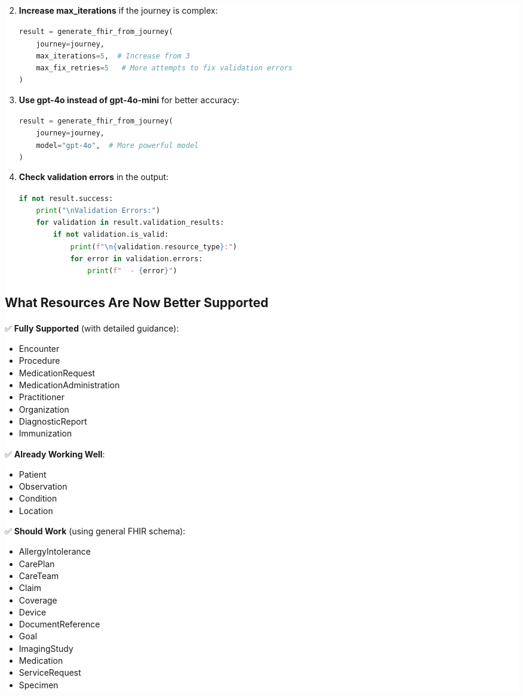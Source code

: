 2. **Increase max_iterations** if the journey is complex:

   ```python
   result = generate_fhir_from_journey(
       journey=journey,
       max_iterations=5,  # Increase from 3
       max_fix_retries=5   # More attempts to fix validation errors
   )
   ```

3. **Use gpt-4o instead of gpt-4o-mini** for better accuracy:

   ```python
   result = generate_fhir_from_journey(
       journey=journey,
       model="gpt-4o",  # More powerful model
   )
   ```

4. **Check validation errors** in the output:
   ```python
   if not result.success:
       print("\nValidation Errors:")
       for validation in result.validation_results:
           if not validation.is_valid:
               print(f"\n{validation.resource_type}:")
               for error in validation.errors:
                   print(f"  - {error}")
   ```

## What Resources Are Now Better Supported

✅ **Fully Supported** (with detailed guidance):

- Encounter
- Procedure
- MedicationRequest
- MedicationAdministration
- Practitioner
- Organization
- DiagnosticReport
- Immunization

✅ **Already Working Well**:

- Patient
- Observation
- Condition
- Location

✅ **Should Work** (using general FHIR schema):

- AllergyIntolerance
- CarePlan
- CareTeam
- Claim
- Coverage
- Device
- DocumentReference
- Goal
- ImagingStudy
- Medication
- ServiceRequest
- Specimen
